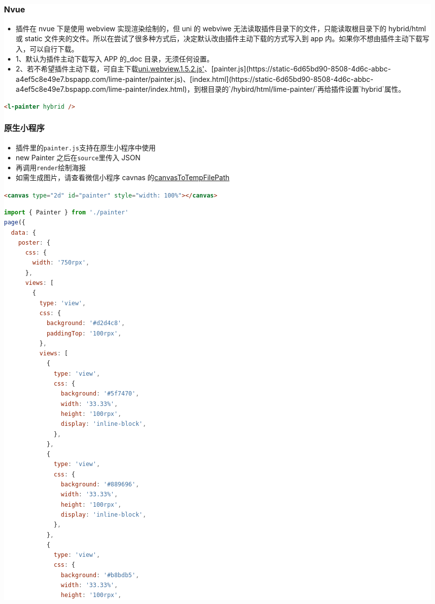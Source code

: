 ### Nvue

- 插件在 nvue 下是使用 webview 实现渲染绘制的，但 uni 的 webviwe 无法读取插件目录下的文件，只能读取根目录下的 hybrid/html 或 static 文件夹的文件。所以在尝试了很多种方式后，决定默认改由插件主动下载的方式写入到 app 内。如果你不想由插件主动下载写入，可以自行下载。
- 1、默认为插件主动下载写入 APP 的\_doc 目录，无须任何设置。
- 2、若不希望插件主动下载，可自主下载[uni.webview.1.5.2.js'](https://js.cdn.aliyun.dcloud.net.cn/dev/uni-app/uni.webview.1.5.2.js')、[painter.js](https://static-6d65bd90-8508-4d6c-abbc-a4ef5c8e49e7.bspapp.com/lime-painter/painter.js)、[index.html](https://static-6d65bd90-8508-4d6c-abbc-a4ef5c8e49e7.bspapp.com/lime-painter/index.html)，到根目录的`/hybird/html/lime-painter/`再给插件设置`hybrid`属性。

```html
<l-painter hybrid />
```

### 原生小程序

- 插件里的`painter.js`支持在原生小程序中使用
- new Painter 之后在`source`里传入 JSON
- 再调用`render`绘制海报
- 如需生成图片，请查看微信小程序 cavnas 的[canvasToTempFilePath](https://developers.weixin.qq.com/miniprogram/dev/api/canvas/wx.canvasToTempFilePath.html)

```html
<canvas type="2d" id="painter" style="width: 100%"></canvas>
```

```js
import { Painter } from './painter'
page({
  data: {
    poster: {
      css: {
        width: '750rpx',
      },
      views: [
        {
          type: 'view',
          css: {
            background: '#d2d4c8',
            paddingTop: '100rpx',
          },
          views: [
            {
              type: 'view',
              css: {
                background: '#5f7470',
                width: '33.33%',
                height: '100rpx',
                display: 'inline-block',
              },
            },
            {
              type: 'view',
              css: {
                background: '#889696',
                width: '33.33%',
                height: '100rpx',
                display: 'inline-block',
              },
            },
            {
              type: 'view',
              css: {
                background: '#b8bdb5',
                width: '33.33%',
                height: '100rpx',
```
